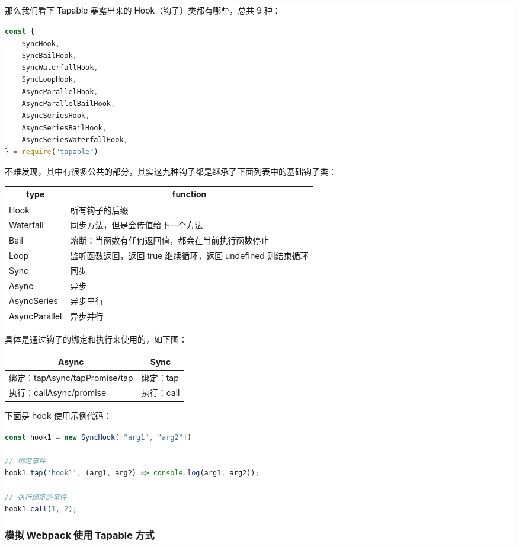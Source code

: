 那么我们看下 Tapable 暴露出来的 Hook（钩子）类都有哪些，总共 9 种：

```js
const {
    SyncHook,
    SyncBailHook,
    SyncWaterfallHook,
    SyncLoopHook,
    AsyncParallelHook,
    AsyncParallelBailHook,
    AsyncSeriesHook,
    AsyncSeriesBailHook,
    AsyncSeriesWaterfallHook,
} = require("tapable")
```
不难发现，其中有很多公共的部分，其实这九种钩子都是继承了下面列表中的基础钩子类：

| type          | function                                                    |
| ------------- | ----------------------------------------------------------- |
| Hook          | 所有钩子的后缀                                              |
| Waterfall     | 同步方法，但是会传值给下一个方法                            |
| Bail          | 熔断：当函数有任何返回值，都会在当前执行函数停止            |
| Loop          | 监听函数返回，返回 true 继续循环，返回 undefined 则结束循环 |
| Sync          | 同步                                                        |
| Async         | 异步                                                        |
| AsyncSeries   | 异步串行                                                    |
| AsyncParallel | 异步并行                                                    |

具体是通过钩子的绑定和执行来使用的，如下图：

| Async                         | Sync       |
| ----------------------------- | ---------- |
| 绑定：tapAsync/tapPromise/tap | 绑定：tap  |
| 执行：callAsync/promise       | 执行：call |

下面是 hook 使用示例代码：

```js
const hook1 = new SyncHook(["arg1", "arg2"])

// 绑定事件
hook1.tap('hook1', (arg1, arg2) => console.log(arg1, arg2));

// 执行绑定的事件
hook1.call(1, 2);
```

### 模拟 Webpack 使用 Tapable 方式
